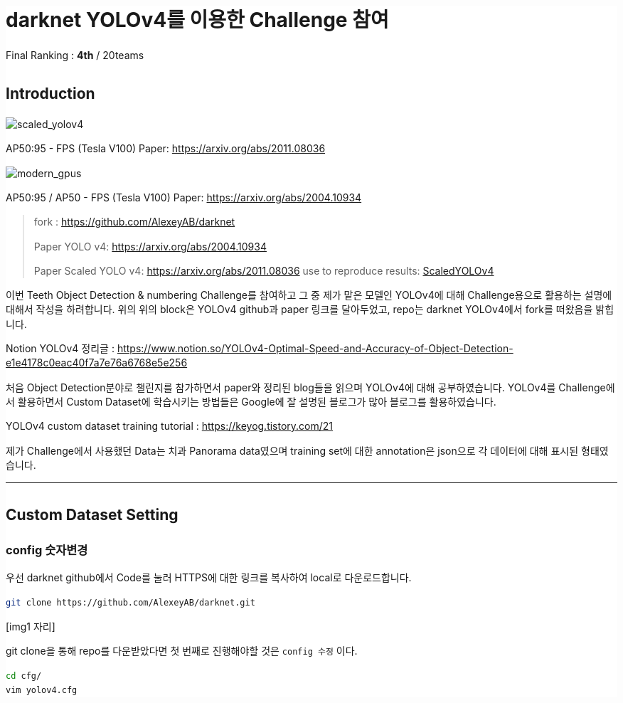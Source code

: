 # darknet YOLOv4를 이용한 Challenge 참여

Final Ranking : **4th** / 20teams

## Introduction

![scaled_yolov4](https://user-images.githubusercontent.com/4096485/101356322-f1f5a180-38a8-11eb-9907-4fe4f188d887.png)

 AP50:95 - FPS (Tesla V100) Paper: https://arxiv.org/abs/2011.08036

![modern_gpus](https://user-images.githubusercontent.com/4096485/82835867-f1c62380-9ecd-11ea-9134-1598ed2abc4b.png)

 AP50:95 / AP50 - FPS (Tesla V100) Paper: https://arxiv.org/abs/2004.10934 

> fork : https://github.com/AlexeyAB/darknet
>
> Paper YOLO v4: https://arxiv.org/abs/2004.10934
>
> Paper Scaled YOLO v4: https://arxiv.org/abs/2011.08036  use to reproduce results: [ScaledYOLOv4](https://github.com/WongKinYiu/ScaledYOLOv4)

이번 Teeth Object Detection & numbering Challenge를 참여하고 그 중 제가 맡은 모델인 YOLOv4에 대해 Challenge용으로 활용하는 설명에 대해서 작성을 하려합니다. 위의 위의 block은 YOLOv4 github과 paper 링크를 달아두었고, repo는 darknet YOLOv4에서 fork를 떠왔음을 밝힙니다.

Notion YOLOv4 정리글 : https://www.notion.so/YOLOv4-Optimal-Speed-and-Accuracy-of-Object-Detection-e1e4178c0eac40f7a7e76a6768e5e256

처음 Object Detection분야로 챌린지를 참가하면서 paper와 정리된 blog들을 읽으며 YOLOv4에 대해 공부하였습니다. YOLOv4를 Challenge에서 활용하면서 Custom Dataset에 학습시키는 방법들은 Google에 잘 설명된 블로그가 많아 블로그를 활용하였습니다. 

YOLOv4 custom dataset training tutorial : https://keyog.tistory.com/21

제가 Challenge에서 사용했던 Data는 치과 Panorama data였으며 training set에 대한 annotation은 json으로 각 데이터에 대해 표시된 형태였습니다. 

----



## Custom Dataset Setting

### config 숫자변경

우선 darknet github에서 Code를 눌러 HTTPS에 대한 링크를 복사하여 local로 다운로드합니다.

```bash
git clone https://github.com/AlexeyAB/darknet.git
```

[img1 자리]

git clone을 통해 repo를 다운받았다면 첫 번째로 진행해야할 것은 `config 수정` 이다. 

```bash
cd cfg/
vim yolov4.cfg
```
